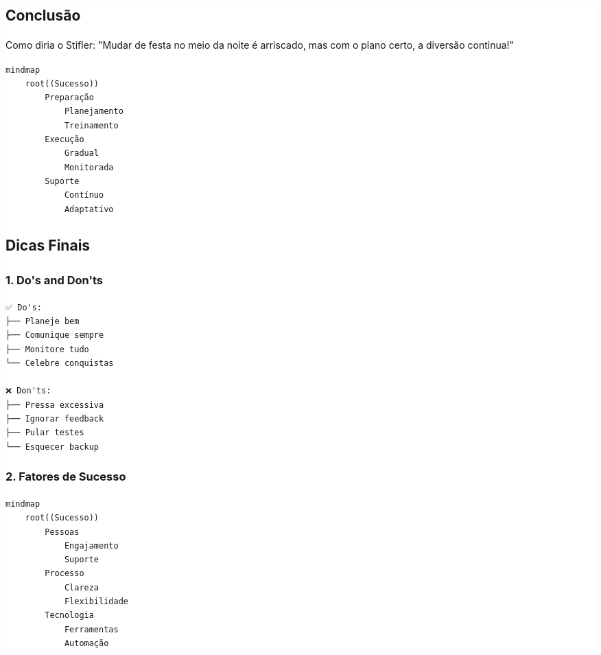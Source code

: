 ## Conclusão

Como diria o Stifler: "Mudar de festa no meio da noite é arriscado, mas com o plano certo, a diversão continua!"

```mermaid
mindmap
    root((Sucesso))
        Preparação
            Planejamento
            Treinamento
        Execução
            Gradual
            Monitorada
        Suporte
            Contínuo
            Adaptativo
```

## Dicas Finais

### 1. Do's and Don'ts
```ascii
✅ Do's:
├── Planeje bem
├── Comunique sempre
├── Monitore tudo
└── Celebre conquistas

❌ Don'ts:
├── Pressa excessiva
├── Ignorar feedback
├── Pular testes
└── Esquecer backup
```

### 2. Fatores de Sucesso
```mermaid
mindmap
    root((Sucesso))
        Pessoas
            Engajamento
            Suporte
        Processo
            Clareza
            Flexibilidade
        Tecnologia
            Ferramentas
            Automação
```